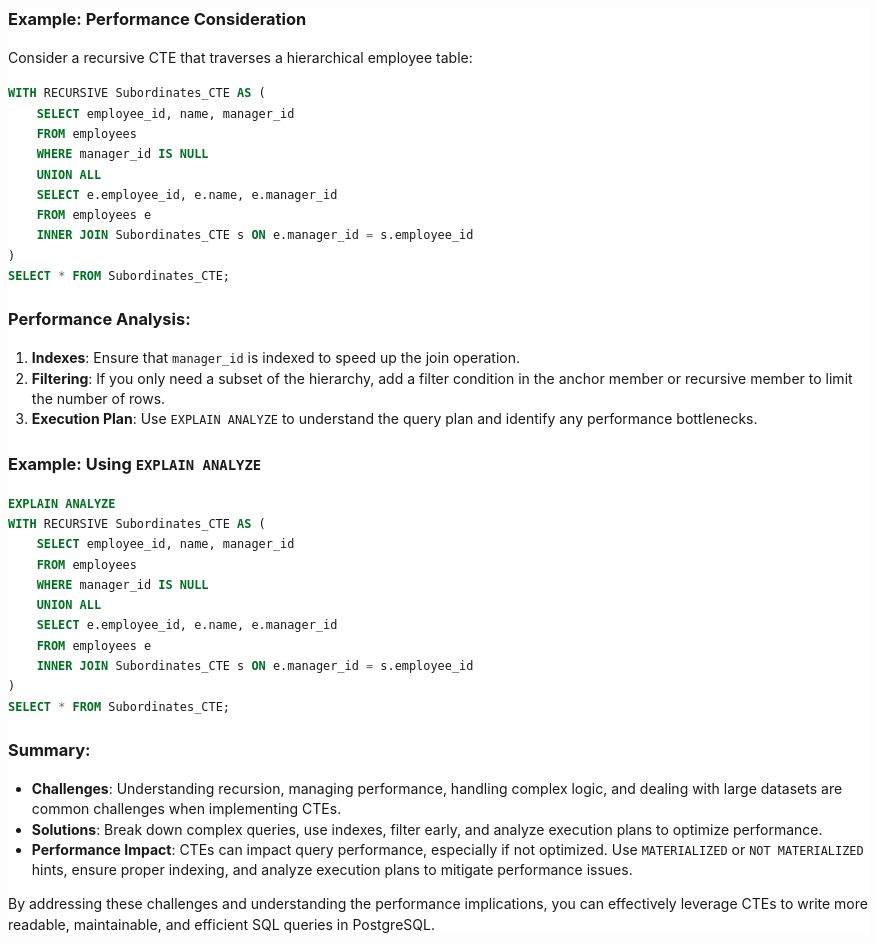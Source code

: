 ### Example: Performance Consideration

Consider a recursive CTE that traverses a hierarchical employee table:

```sql
WITH RECURSIVE Subordinates_CTE AS (
    SELECT employee_id, name, manager_id
    FROM employees
    WHERE manager_id IS NULL
    UNION ALL
    SELECT e.employee_id, e.name, e.manager_id
    FROM employees e
    INNER JOIN Subordinates_CTE s ON e.manager_id = s.employee_id
)
SELECT * FROM Subordinates_CTE;
```

### Performance Analysis:
1. **Indexes**: Ensure that `manager_id` is indexed to speed up the join operation.
2. **Filtering**: If you only need a subset of the hierarchy, add a filter condition in the anchor member or recursive member to limit the number of rows.
3. **Execution Plan**: Use `EXPLAIN ANALYZE` to understand the query plan and identify any performance bottlenecks.

### Example: Using `EXPLAIN ANALYZE`
```sql
EXPLAIN ANALYZE
WITH RECURSIVE Subordinates_CTE AS (
    SELECT employee_id, name, manager_id
    FROM employees
    WHERE manager_id IS NULL
    UNION ALL
    SELECT e.employee_id, e.name, e.manager_id
    FROM employees e
    INNER JOIN Subordinates_CTE s ON e.manager_id = s.employee_id
)
SELECT * FROM Subordinates_CTE;
```

### Summary:
- **Challenges**: Understanding recursion, managing performance, handling complex logic, and dealing with large datasets are common challenges when implementing CTEs.
- **Solutions**: Break down complex queries, use indexes, filter early, and analyze execution plans to optimize performance.
- **Performance Impact**: CTEs can impact query performance, especially if not optimized. Use `MATERIALIZED` or `NOT MATERIALIZED` hints, ensure proper indexing, and analyze execution plans to mitigate performance issues.

By addressing these challenges and understanding the performance implications, you can effectively leverage CTEs to write more readable, maintainable, and efficient SQL queries in PostgreSQL.

